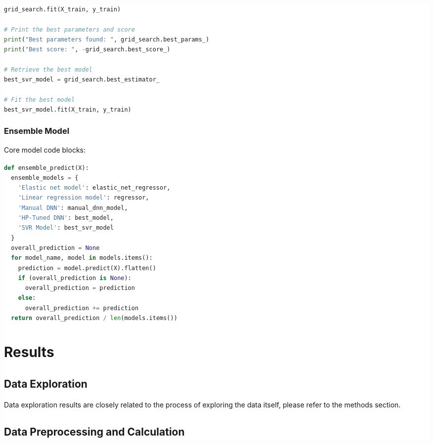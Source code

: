 ```python
grid_search.fit(X_train, y_train)

# Print the best parameters and score
print("Best parameters found: ", grid_search.best_params_)
print("Best score: ", -grid_search.best_score_)

# Retrieve the best model
best_svr_model = grid_search.best_estimator_

# Fit the best model
best_svr_model.fit(X_train, y_train)
```

### Ensemble Model
Core model code blocks:

```python
def ensemble_predict(X):
  ensemble_models = {
    'Elastic net model': elastic_net_regressor,
    'Linear regression model': regressor,
    'Manual DNN': manual_dnn_model,
    'HP-Tuned DNN': best_model,
    'SVR Model': best_svr_model
  }
  overall_prediction = None
  for model_name, model in models.items():
    prediction = model.predict(X).flatten()
    if (overall_prediction is None):
      overall_prediction = prediction
    else: 
      overall_prediction += prediction
  return overall_prediction / len(models.items())
```

# Results

## Data Exploration
Data exploration results are closely related to the process of exploring the data itself, please refer to the methods section.

## Data Preprocessing and Calculation